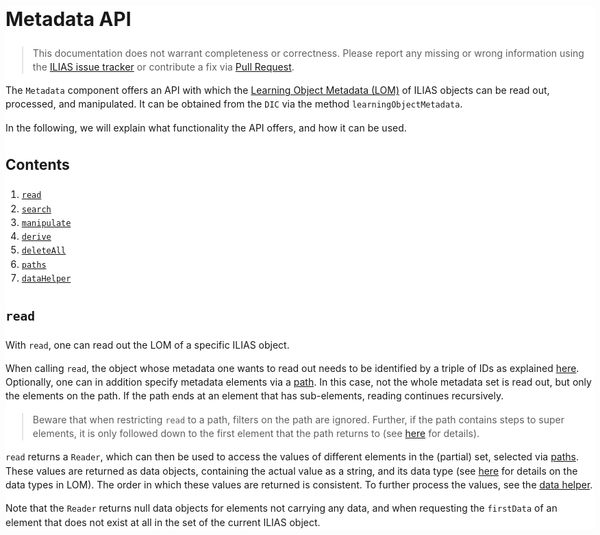 # Metadata API

> This documentation does not warrant completeness or correctness. Please report any
missing or wrong information using the [ILIAS issue tracker](https://mantis.ilias.de)
or contribute a fix via [Pull Request](../../../docs/development/contributing.md#pull-request-to-the-repositories).

The `Metadata` component offers an API with which the [Learning Object Metadata
(LOM)](lom_structure.md) of ILIAS objects can be read out, processed,
and manipulated. It can be obtained from the `DIC` via the method
`learningObjectMetadata`.

In the following, we will explain what functionality the API offers,
and how it can be used.

## Contents

1. [`read`](#read)
2. [`search`](#search)
3. [`manipulate`](#manipulate)
4. [`derive`](#derive)
5. [`deleteAll`](#deleteall)
6. [`paths`](#paths)
7. [`dataHelper`](#datahelper)

## `read`

With `read`, one can read out the LOM of a specific ILIAS object.

When calling `read`, the object whose metadata one wants to read out
needs to be identified by a triple of IDs as explained [here](identifying_objects.md).
Optionally, one can in addition specify metadata elements via a [path](#paths).
In this case, not the whole metadata set is read out, but only the
elements on the path. If the path ends at an element that has
sub-elements, reading continues recursively.

> Beware that when restricting `read` to a path, filters on the path
are ignored. Further, if the path contains steps to super elements,
it is only followed down to the first element that the path returns
to (see [here](#paths) for details).

`read` returns a `Reader`, which can then be used to access the
values of different elements in the (partial) set, selected via [paths](#paths).
These values are returned as data objects, containing the actual value
as a string, and its data type (see [here](lom_structure.md) for details
on the data types in LOM). The order in which these values are returned
is consistent. To further process the values, see the [data
helper](#datahelper).

Note that the `Reader` returns null data objects for elements not
carrying any data, and when requesting the `firstData` of an element
that does not exist at all in the set of the current ILIAS object.
